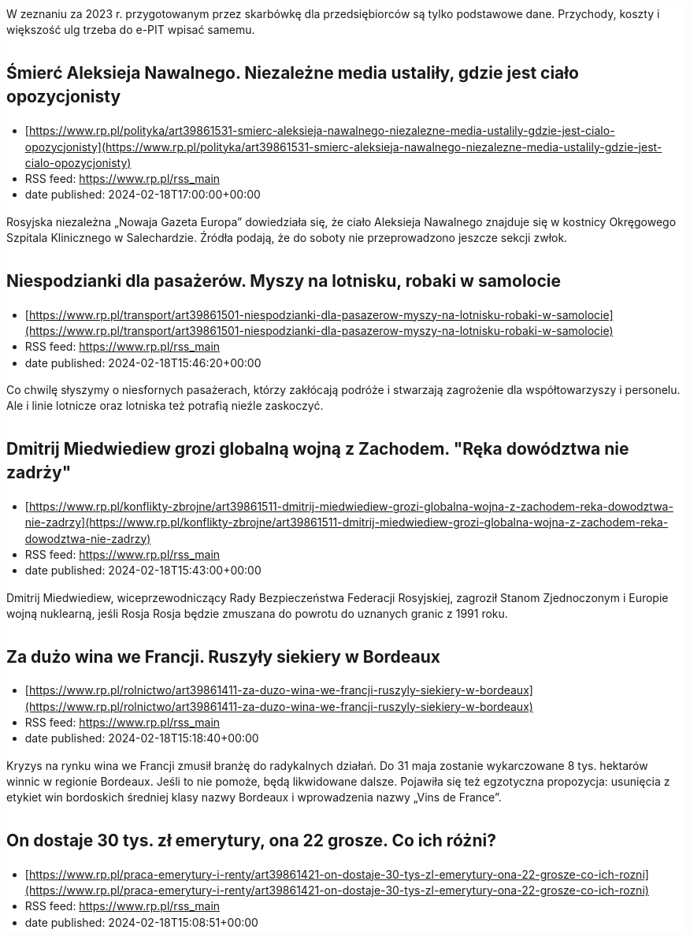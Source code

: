 W zeznaniu za 2023 r. przygotowanym przez skarbówkę dla przedsiębiorców są tylko podstawowe dane. Przychody, koszty i większość ulg trzeba do e-PIT wpisać samemu.

## Śmierć Aleksieja Nawalnego. Niezależne media ustaliły, gdzie jest ciało opozycjonisty
 - [https://www.rp.pl/polityka/art39861531-smierc-aleksieja-nawalnego-niezalezne-media-ustalily-gdzie-jest-cialo-opozycjonisty](https://www.rp.pl/polityka/art39861531-smierc-aleksieja-nawalnego-niezalezne-media-ustalily-gdzie-jest-cialo-opozycjonisty)
 - RSS feed: https://www.rp.pl/rss_main
 - date published: 2024-02-18T17:00:00+00:00

Rosyjska niezależna „Nowaja Gazeta Europa” dowiedziała się, że ciało Aleksieja Nawalnego znajduje się w kostnicy Okręgowego Szpitala Klinicznego w Salechardzie. Źródła podają, że do soboty nie przeprowadzono jeszcze sekcji zwłok.

## Niespodzianki dla pasażerów. Myszy na lotnisku, robaki w samolocie
 - [https://www.rp.pl/transport/art39861501-niespodzianki-dla-pasazerow-myszy-na-lotnisku-robaki-w-samolocie](https://www.rp.pl/transport/art39861501-niespodzianki-dla-pasazerow-myszy-na-lotnisku-robaki-w-samolocie)
 - RSS feed: https://www.rp.pl/rss_main
 - date published: 2024-02-18T15:46:20+00:00

Co chwilę słyszymy o niesfornych pasażerach, którzy zakłócają podróże i stwarzają zagrożenie dla współtowarzyszy i personelu. Ale i linie lotnicze oraz lotniska też potrafią nieźle zaskoczyć.

## Dmitrij Miedwiediew grozi globalną wojną z Zachodem. "Ręka dowództwa nie zadrży"
 - [https://www.rp.pl/konflikty-zbrojne/art39861511-dmitrij-miedwiediew-grozi-globalna-wojna-z-zachodem-reka-dowodztwa-nie-zadrzy](https://www.rp.pl/konflikty-zbrojne/art39861511-dmitrij-miedwiediew-grozi-globalna-wojna-z-zachodem-reka-dowodztwa-nie-zadrzy)
 - RSS feed: https://www.rp.pl/rss_main
 - date published: 2024-02-18T15:43:00+00:00

Dmitrij Miedwiediew, wiceprzewodniczący Rady Bezpieczeństwa Federacji Rosyjskiej, zagroził Stanom Zjednoczonym i Europie wojną nuklearną, jeśli Rosja Rosja będzie zmuszana do powrotu do uznanych granic z 1991 roku.

## Za dużo wina we Francji. Ruszyły siekiery w Bordeaux
 - [https://www.rp.pl/rolnictwo/art39861411-za-duzo-wina-we-francji-ruszyly-siekiery-w-bordeaux](https://www.rp.pl/rolnictwo/art39861411-za-duzo-wina-we-francji-ruszyly-siekiery-w-bordeaux)
 - RSS feed: https://www.rp.pl/rss_main
 - date published: 2024-02-18T15:18:40+00:00

Kryzys na rynku wina we Francji zmusił branżę do radykalnych działań. Do 31 maja zostanie wykarczowane 8 tys. hektarów winnic w regionie Bordeaux. Jeśli to nie pomoże, będą likwidowane dalsze. Pojawiła się też egzotyczna propozycja: usunięcia z etykiet win bordoskich średniej klasy nazwy Bordeaux i wprowadzenia nazwy „Vins de France”.

## On dostaje 30 tys. zł emerytury, ona 22 grosze. Co ich różni?
 - [https://www.rp.pl/praca-emerytury-i-renty/art39861421-on-dostaje-30-tys-zl-emerytury-ona-22-grosze-co-ich-rozni](https://www.rp.pl/praca-emerytury-i-renty/art39861421-on-dostaje-30-tys-zl-emerytury-ona-22-grosze-co-ich-rozni)
 - RSS feed: https://www.rp.pl/rss_main
 - date published: 2024-02-18T15:08:51+00:00
